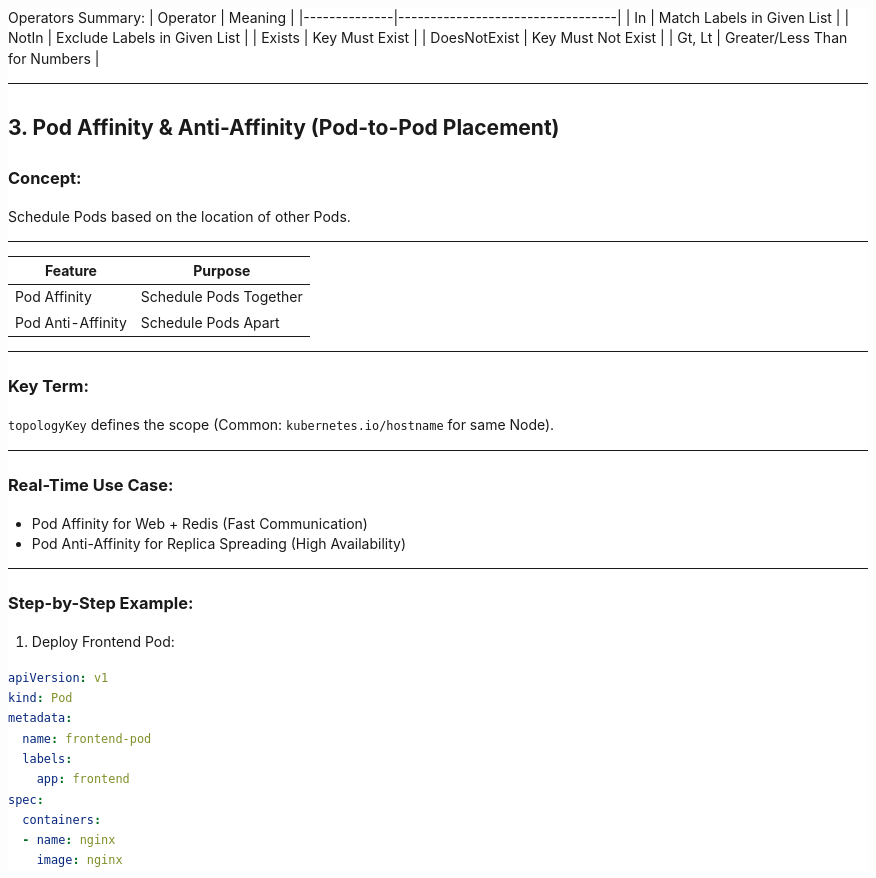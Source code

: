 
Operators Summary:
| Operator     | Meaning                          |
|--------------|----------------------------------|
| In           | Match Labels in Given List       |
| NotIn        | Exclude Labels in Given List     |
| Exists       | Key Must Exist                   |
| DoesNotExist | Key Must Not Exist               |
| Gt, Lt       | Greater/Less Than for Numbers    |

---

## 3. Pod Affinity & Anti-Affinity (Pod-to-Pod Placement)

### Concept:
Schedule Pods based on the location of other Pods.

---

| Feature          | Purpose                         |
|------------------|--------------------------------|
| Pod Affinity     | Schedule Pods Together          |
| Pod Anti-Affinity| Schedule Pods Apart             |

---

### Key Term:
`topologyKey` defines the scope (Common: `kubernetes.io/hostname` for same Node).

---

### Real-Time Use Case:
- Pod Affinity for Web + Redis (Fast Communication)
- Pod Anti-Affinity for Replica Spreading (High Availability)

---

### Step-by-Step Example:

1. Deploy Frontend Pod:
```yaml
apiVersion: v1
kind: Pod
metadata:
  name: frontend-pod
  labels:
    app: frontend
spec:
  containers:
  - name: nginx
    image: nginx
```
